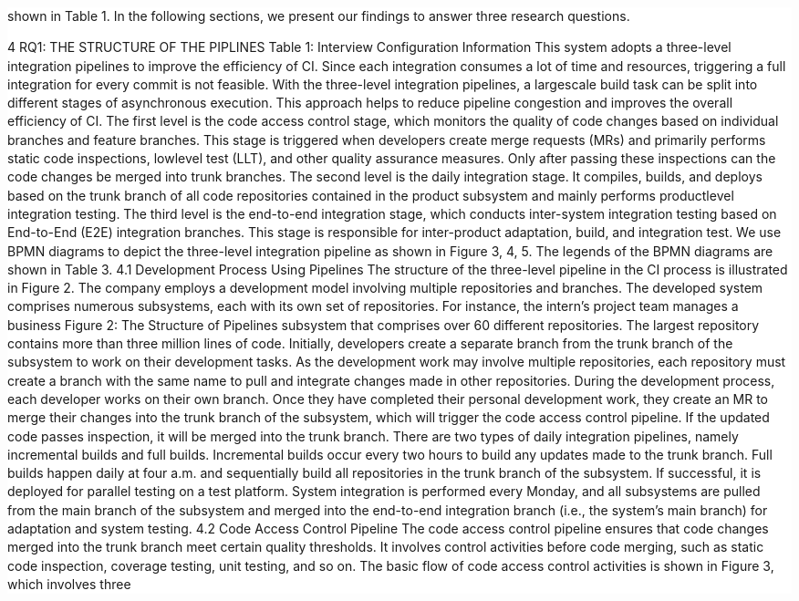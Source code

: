 shown in Table 1. In the following sections, we present our findings
to answer three research questions.

4 RQ1: THE STRUCTURE OF THE PIPLINES
Table 1: Interview Configuration Information
This system adopts a three-level integration pipelines to improve
the efficiency of CI. Since each integration consumes a lot of time
and resources, triggering a full integration for every commit is
not feasible. With the three-level integration pipelines, a largescale build task can be split into different stages of asynchronous
execution. This approach helps to reduce pipeline congestion and
improves the overall efficiency of CI.
The first level is the code access control stage, which monitors the
quality of code changes based on individual branches and feature
branches. This stage is triggered when developers create merge
requests (MRs) and primarily performs static code inspections, lowlevel test (LLT), and other quality assurance measures. Only after
passing these inspections can the code changes be merged into
trunk branches.
The second level is the daily integration stage. It compiles, builds,
and deploys based on the trunk branch of all code repositories
contained in the product subsystem and mainly performs productlevel integration testing.
The third level is the end-to-end integration stage, which conducts inter-system integration testing based on End-to-End (E2E)
integration branches. This stage is responsible for inter-product
adaptation, build, and integration test.
We use BPMN diagrams to depict the three-level integration
pipeline as shown in Figure 3, 4, 5. The legends of the BPMN diagrams are shown in Table 3.
4.1 Development Process Using Pipelines
The structure of the three-level pipeline in the CI process is illustrated in Figure 2. The company employs a development model
involving multiple repositories and branches. The developed system
comprises numerous subsystems, each with its own set of repositories. For instance, the intern’s project team manages a business
Figure 2: The Structure of Pipelines
subsystem that comprises over 60 different repositories. The largest
repository contains more than three million lines of code.
Initially, developers create a separate branch from the trunk
branch of the subsystem to work on their development tasks. As
the development work may involve multiple repositories, each
repository must create a branch with the same name to pull and
integrate changes made in other repositories.
During the development process, each developer works on their
own branch. Once they have completed their personal development
work, they create an MR to merge their changes into the trunk
branch of the subsystem, which will trigger the code access control
pipeline. If the updated code passes inspection, it will be merged
into the trunk branch.
There are two types of daily integration pipelines, namely incremental builds and full builds. Incremental builds occur every two
hours to build any updates made to the trunk branch. Full builds
happen daily at four a.m. and sequentially build all repositories in
the trunk branch of the subsystem. If successful, it is deployed for
parallel testing on a test platform.
System integration is performed every Monday, and all subsystems are pulled from the main branch of the subsystem and
merged into the end-to-end integration branch (i.e., the system’s
main branch) for adaptation and system testing.
4.2 Code Access Control Pipeline
The code access control pipeline ensures that code changes merged
into the trunk branch meet certain quality thresholds. It involves
control activities before code merging, such as static code inspection, coverage testing, unit testing, and so on. The basic flow of code
access control activities is shown in Figure 3, which involves three